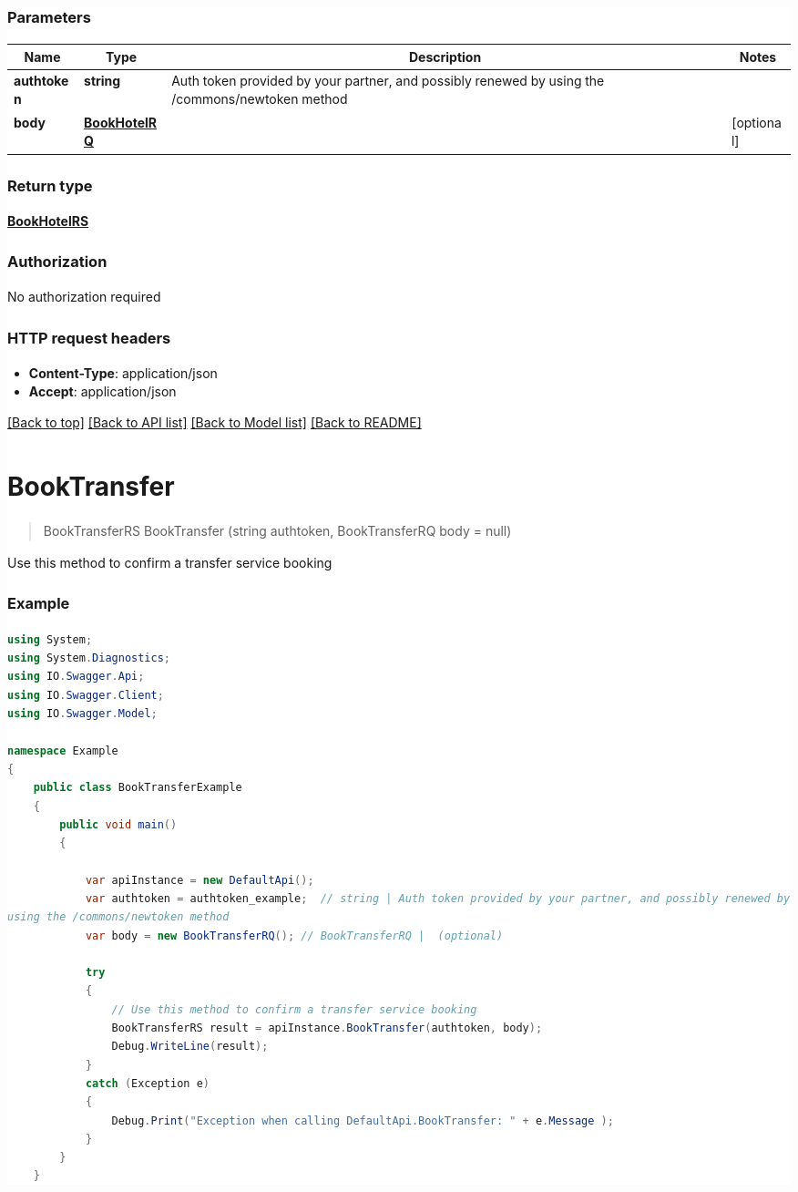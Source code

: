 ### Parameters

Name | Type | Description  | Notes
------------- | ------------- | ------------- | -------------
 **authtoken** | **string**| Auth token provided by your partner, and possibly renewed by using the /commons/newtoken method | 
 **body** | [**BookHotelRQ**](BookHotelRQ.md)|  | [optional] 

### Return type

[**BookHotelRS**](BookHotelRS.md)

### Authorization

No authorization required

### HTTP request headers

 - **Content-Type**: application/json
 - **Accept**: application/json

[[Back to top]](#) [[Back to API list]](../README.md#documentation-for-api-endpoints) [[Back to Model list]](../README.md#documentation-for-models) [[Back to README]](../README.md)

<a name="booktransfer"></a>
# **BookTransfer**
> BookTransferRS BookTransfer (string authtoken, BookTransferRQ body = null)

Use this method to confirm a transfer service booking



### Example
```csharp
using System;
using System.Diagnostics;
using IO.Swagger.Api;
using IO.Swagger.Client;
using IO.Swagger.Model;

namespace Example
{
    public class BookTransferExample
    {
        public void main()
        {
            
            var apiInstance = new DefaultApi();
            var authtoken = authtoken_example;  // string | Auth token provided by your partner, and possibly renewed by using the /commons/newtoken method
            var body = new BookTransferRQ(); // BookTransferRQ |  (optional) 

            try
            {
                // Use this method to confirm a transfer service booking
                BookTransferRS result = apiInstance.BookTransfer(authtoken, body);
                Debug.WriteLine(result);
            }
            catch (Exception e)
            {
                Debug.Print("Exception when calling DefaultApi.BookTransfer: " + e.Message );
            }
        }
    }
```